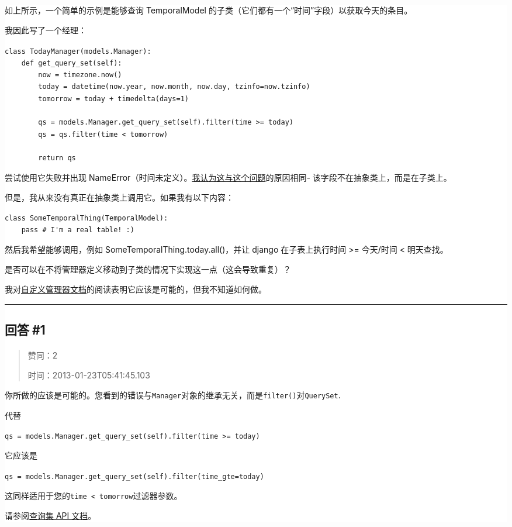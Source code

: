 如上所示，一个简单的示例是能够查询 TemporalModel 的子类（它们都有一个“时间”字段）以获取今天的条目。

我因此写了一个经理：

```
class TodayManager(models.Manager):
    def get_query_set(self):
        now = timezone.now()
        today = datetime(now.year, now.month, now.day, tzinfo=now.tzinfo)
        tomorrow = today + timedelta(days=1)

        qs = models.Manager.get_query_set(self).filter(time >= today)
        qs = qs.filter(time < tomorrow)

        return qs 
```

尝试使用它失败并出现 NameError（时间未定义）。[我认为这与这个问题](https://stackoverflow.com/questions/7549898/django-custom-model-manager-queries-in-abstract-classes)的原因相同- 该字段不在抽象类上，而是在子类上。

但是，我从来没有真正在抽象类上调用它。如果我有以下内容：

```
class SomeTemporalThing(TemporalModel):
    pass # I'm a real table! :) 
```

然后我希望能够调用，例如 SomeTemporalThing.today.all()，并让 django 在子表上执行时间 >= 今天/时间 < 明天查找。

是否可以在不将管理器定义移动到子类的情况下实现这一点（这会导致重复）？

我对[自定义管理器文档](https://docs.djangoproject.com/en/dev/topics/db/managers/#custom-managers-and-model-inheritance)的阅读表明它应该是可能的，但我不知道如何做。

* * *

## 回答 #1

> 赞同：2
> 
> 时间：2013-01-23T05:41:45.103

你所做的应该是可能的。您看到的错误与`Manager`对象的继承无关，而是`filter()`对`QuerySet`.

代替

```
qs = models.Manager.get_query_set(self).filter(time >= today) 
```

它应该是

```
qs = models.Manager.get_query_set(self).filter(time_gte=today) 
```

这同样适用于您的`time < tomorrow`过滤器参数。

请参阅[查询集 API 文档](https://docs.djangoproject.com/en/dev/ref/models/querysets/#gte)。
